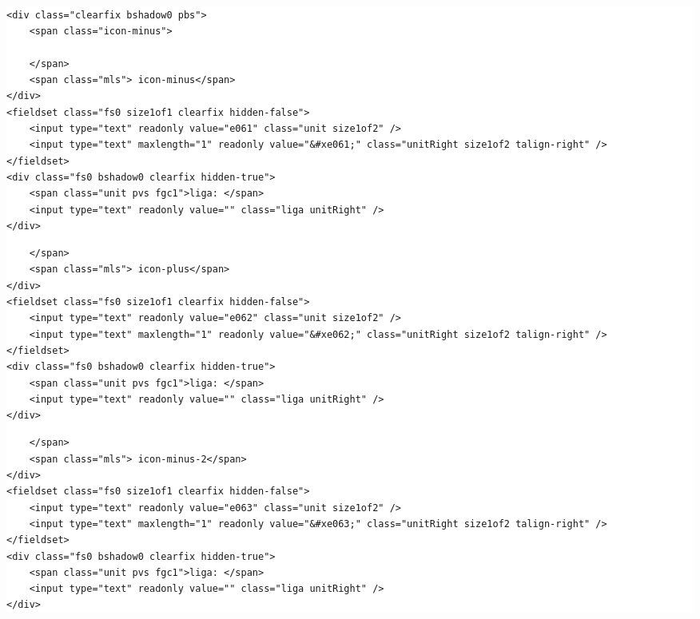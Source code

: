 	<div class="clearfix bshadow0 pbs">
		<span class="icon-minus">
				
		</span>
		<span class="mls"> icon-minus</span>
	</div>
	<fieldset class="fs0 size1of1 clearfix hidden-false">
		<input type="text" readonly value="e061" class="unit size1of2" />
		<input type="text" maxlength="1" readonly value="&#xe061;" class="unitRight size1of2 talign-right" />
	</fieldset>
	<div class="fs0 bshadow0 clearfix hidden-true">
		<span class="unit pvs fgc1">liga: </span>
		<input type="text" readonly value="" class="liga unitRight" />
	</div>
</div>
<div class="glyph fs1">
	<div class="clearfix bshadow0 pbs">
		<span class="icon-plus">
				
		</span>
		<span class="mls"> icon-plus</span>
	</div>
	<fieldset class="fs0 size1of1 clearfix hidden-false">
		<input type="text" readonly value="e062" class="unit size1of2" />
		<input type="text" maxlength="1" readonly value="&#xe062;" class="unitRight size1of2 talign-right" />
	</fieldset>
	<div class="fs0 bshadow0 clearfix hidden-true">
		<span class="unit pvs fgc1">liga: </span>
		<input type="text" readonly value="" class="liga unitRight" />
	</div>
</div>
<div class="glyph fs1">
	<div class="clearfix bshadow0 pbs">
		<span class="icon-minus-2">
				
		</span>
		<span class="mls"> icon-minus-2</span>
	</div>
	<fieldset class="fs0 size1of1 clearfix hidden-false">
		<input type="text" readonly value="e063" class="unit size1of2" />
		<input type="text" maxlength="1" readonly value="&#xe063;" class="unitRight size1of2 talign-right" />
	</fieldset>
	<div class="fs0 bshadow0 clearfix hidden-true">
		<span class="unit pvs fgc1">liga: </span>
		<input type="text" readonly value="" class="liga unitRight" />
	</div>
</div>
<div class="glyph fs1">
	<div class="clearfix bshadow0 pbs">
		<span class="icon-plus-2">
				